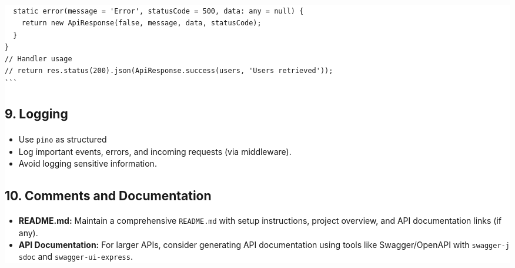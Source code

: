       static error(message = 'Error', statusCode = 500, data: any = null) {
        return new ApiResponse(false, message, data, statusCode);
      }
    }
    // Handler usage
    // return res.status(200).json(ApiResponse.success(users, 'Users retrieved'));
    ```

## 9. Logging

*   Use `pino` as structured
*   Log important events, errors, and incoming requests (via middleware).
*   Avoid logging sensitive information.

## 10. Comments and Documentation

*   **README.md:** Maintain a comprehensive `README.md` with setup instructions, project overview, and API documentation links (if any).
*   **API Documentation:** For larger APIs, consider generating API documentation using tools like Swagger/OpenAPI with `swagger-jsdoc` and `swagger-ui-express`.

